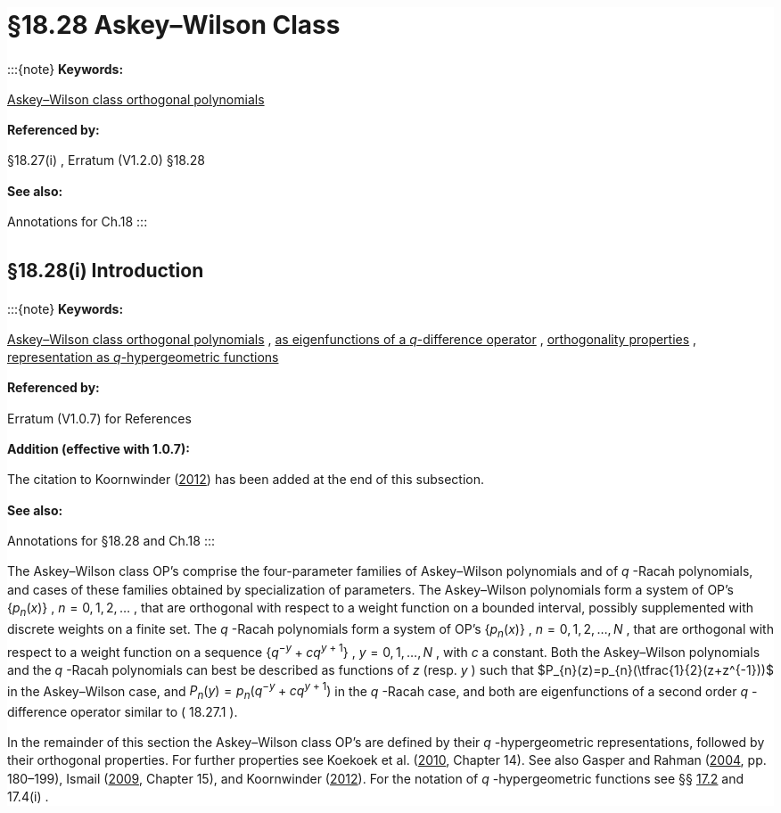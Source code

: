 # §18.28 Askey–Wilson Class

:::{note}
**Keywords:**

[Askey–Wilson class orthogonal polynomials](http://dlmf.nist.gov/search/search?q=Askey%E2%80%93Wilson%20class%20orthogonal%20polynomials)

**Referenced by:**

§18.27(i) , Erratum (V1.2.0) §18.28

**See also:**

Annotations for Ch.18
:::


## §18.28(i) Introduction

:::{note}
**Keywords:**

[Askey–Wilson class orthogonal polynomials](http://dlmf.nist.gov/search/search?q=Askey%E2%80%93Wilson%20class%20orthogonal%20polynomials) , [as eigenfunctions of a $q$-difference operator](http://dlmf.nist.gov/search/search?q=as%20eigenfunctions%20of%20a%20q-difference%20operator) , [orthogonality properties](http://dlmf.nist.gov/search/search?q=orthogonality%20properties) , [representation as $q$-hypergeometric functions](http://dlmf.nist.gov/search/search?q=representation%20as%20q-hypergeometric%20functions)

**Referenced by:**

Erratum (V1.0.7) for References

**Addition (effective with 1.0.7):**

The citation to Koornwinder ([2012](./bib/K.html#bib2817 "Askey-Wilson polynomial")) has been added at the end of this subsection.

**See also:**

Annotations for §18.28 and Ch.18
:::

The Askey–Wilson class OP’s comprise the four-parameter families of Askey–Wilson polynomials and of $q$ -Racah polynomials, and cases of these families obtained by specialization of parameters. The Askey–Wilson polynomials form a system of OP’s $\{p_{n}(x)\}$ , $n=0,1,2,\dots$ , that are orthogonal with respect to a weight function on a bounded interval, possibly supplemented with discrete weights on a finite set. The $q$ -Racah polynomials form a system of OP’s $\{p_{n}(x)\}$ , $n=0,1,2,\dots,N$ , that are orthogonal with respect to a weight function on a sequence $\{q^{-y}+cq^{y+1}\}$ , $y=0,1,\dots,N$ , with $c$ a constant. Both the Askey–Wilson polynomials and the $q$ -Racah polynomials can best be described as functions of $z$ (resp. $y$ ) such that $P_{n}(z)=p_{n}(\tfrac{1}{2}(z+z^{-1}))$ in the Askey–Wilson case, and $P_{n}(y)=p_{n}(q^{-y}+cq^{y+1})$ in the $q$ -Racah case, and both are eigenfunctions of a second order $q$ -difference operator similar to ( 18.27.1 ).

In the remainder of this section the Askey–Wilson class OP’s are defined by their $q$ -hypergeometric representations, followed by their orthogonal properties. For further properties see Koekoek et al. ([2010](./bib/K.html#bib2744 "Hypergeometric Orthogonal Polynomials and Their q -Analogues"), Chapter 14). See also Gasper and Rahman ([2004](./bib/G.html#bib862 "Basic Hypergeometric Series"), pp. 180–199), Ismail ([2009](./bib/I.html#bib2902 "Classical and Quantum Orthogonal Polynomials in One Variable"), Chapter 15), and Koornwinder ([2012](./bib/K.html#bib2817 "Askey-Wilson polynomial")). For the notation of $q$ -hypergeometric functions see §§ [17.2](./17.2.md "§17.2 Calculus ‣ Properties ‣ Chapter 17 𝑞-Hypergeometric and Related Functions") and 17.4(i) .
